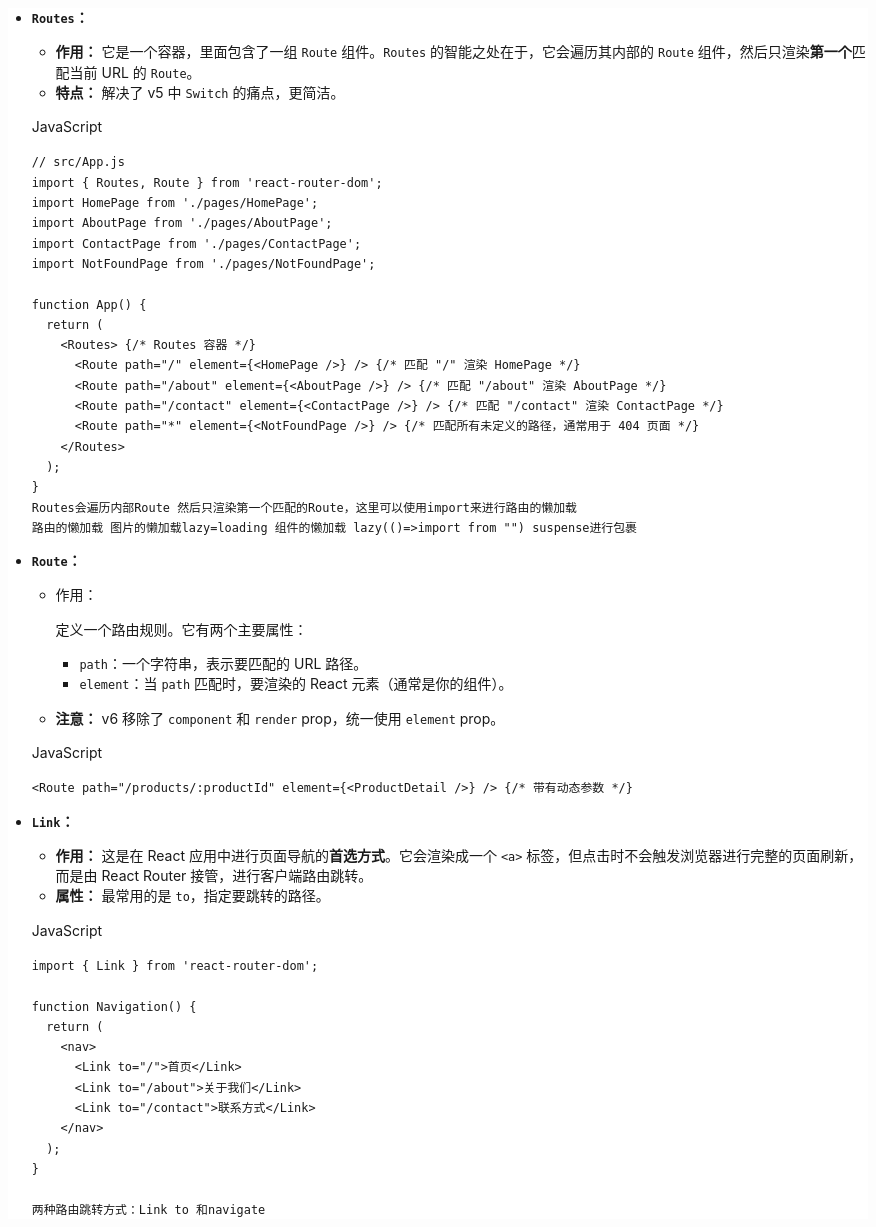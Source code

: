 - **`Routes`：**

  - **作用：** 它是一个容器，里面包含了一组 `Route` 组件。`Routes` 的智能之处在于，它会遍历其内部的 `Route` 组件，然后只渲染**第一个**匹配当前 URL 的 `Route`。
  - **特点：** 解决了 v5 中 `Switch` 的痛点，更简洁。

  JavaScript

  ```
  // src/App.js
  import { Routes, Route } from 'react-router-dom';
  import HomePage from './pages/HomePage';
  import AboutPage from './pages/AboutPage';
  import ContactPage from './pages/ContactPage';
  import NotFoundPage from './pages/NotFoundPage';
  
  function App() {
    return (
      <Routes> {/* Routes 容器 */}
        <Route path="/" element={<HomePage />} /> {/* 匹配 "/" 渲染 HomePage */}
        <Route path="/about" element={<AboutPage />} /> {/* 匹配 "/about" 渲染 AboutPage */}
        <Route path="/contact" element={<ContactPage />} /> {/* 匹配 "/contact" 渲染 ContactPage */}
        <Route path="*" element={<NotFoundPage />} /> {/* 匹配所有未定义的路径，通常用于 404 页面 */}
      </Routes>
    );
  }
  Routes会遍历内部Route 然后只渲染第一个匹配的Route，这里可以使用import来进行路由的懒加载
  路由的懒加载 图片的懒加载lazy=loading 组件的懒加载 lazy(()=>import from "") suspense进行包裹
  ```

- **`Route`：**

  - 作用：

     定义一个路由规则。它有两个主要属性：

    - `path`：一个字符串，表示要匹配的 URL 路径。
    - `element`：当 `path` 匹配时，要渲染的 React 元素（通常是你的组件）。

  - **注意：** v6 移除了 `component` 和 `render` prop，统一使用 `element` prop。

  JavaScript

  ```
  <Route path="/products/:productId" element={<ProductDetail />} /> {/* 带有动态参数 */}
  ```

- **`Link`：**

  - **作用：** 这是在 React 应用中进行页面导航的**首选方式**。它会渲染成一个 `<a>` 标签，但点击时不会触发浏览器进行完整的页面刷新，而是由 React Router 接管，进行客户端路由跳转。
  - **属性：** 最常用的是 `to`，指定要跳转的路径。

  JavaScript

  ```
  import { Link } from 'react-router-dom';
  
  function Navigation() {
    return (
      <nav>
        <Link to="/">首页</Link>
        <Link to="/about">关于我们</Link>
        <Link to="/contact">联系方式</Link>
      </nav>
    );
  }
  
  两种路由跳转方式：Link to 和navigate
  ```
